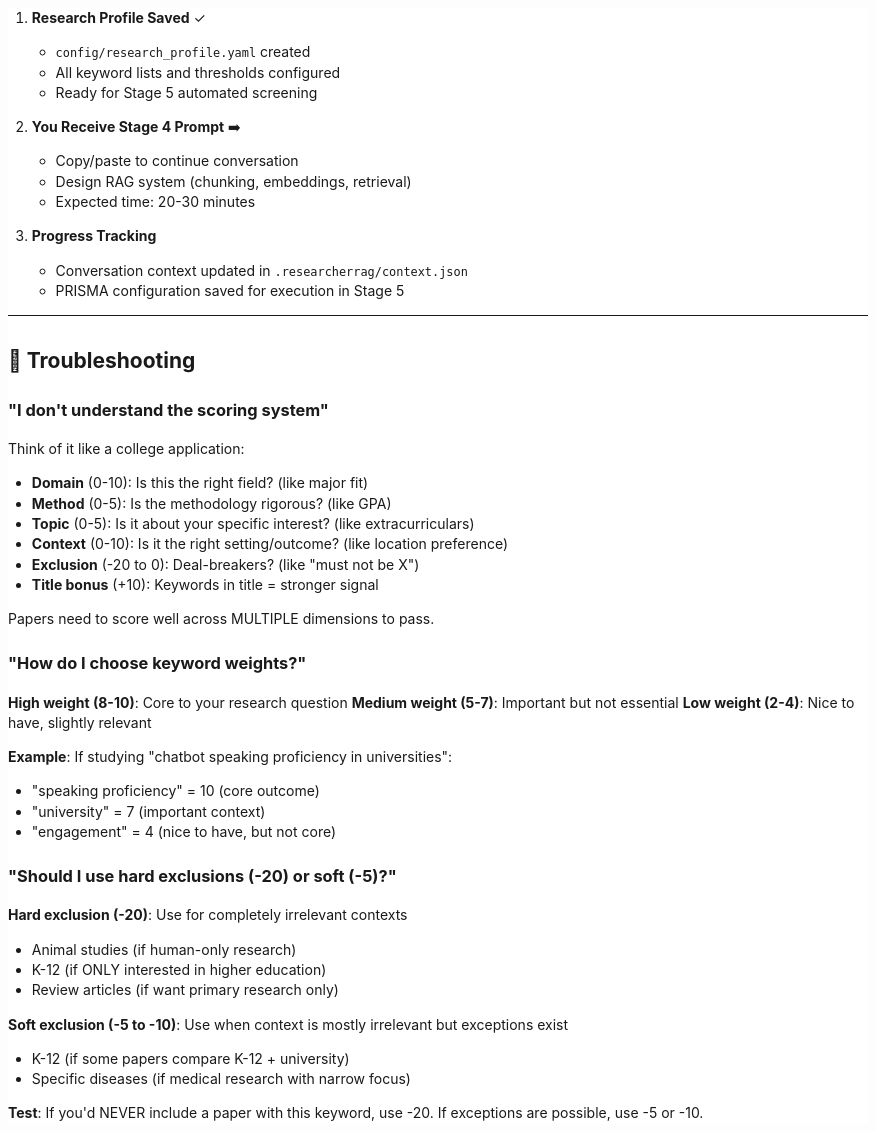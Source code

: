 1. **Research Profile Saved** ✓
   - `config/research_profile.yaml` created
   - All keyword lists and thresholds configured
   - Ready for Stage 5 automated screening

2. **You Receive Stage 4 Prompt** ➡️
   - Copy/paste to continue conversation
   - Design RAG system (chunking, embeddings, retrieval)
   - Expected time: 20-30 minutes

3. **Progress Tracking**
   - Conversation context updated in `.researcherrag/context.json`
   - PRISMA configuration saved for execution in Stage 5

---

## 🚨 Troubleshooting

### "I don't understand the scoring system"

Think of it like a college application:
- **Domain** (0-10): Is this the right field? (like major fit)
- **Method** (0-5): Is the methodology rigorous? (like GPA)
- **Topic** (0-5): Is it about your specific interest? (like extracurriculars)
- **Context** (0-10): Is it the right setting/outcome? (like location preference)
- **Exclusion** (-20 to 0): Deal-breakers? (like "must not be X")
- **Title bonus** (+10): Keywords in title = stronger signal

Papers need to score well across MULTIPLE dimensions to pass.

### "How do I choose keyword weights?"

**High weight (8-10)**: Core to your research question
**Medium weight (5-7)**: Important but not essential
**Low weight (2-4)**: Nice to have, slightly relevant

**Example**: If studying "chatbot speaking proficiency in universities":
- "speaking proficiency" = 10 (core outcome)
- "university" = 7 (important context)
- "engagement" = 4 (nice to have, but not core)

### "Should I use hard exclusions (-20) or soft (-5)?"

**Hard exclusion (-20)**: Use for completely irrelevant contexts
- Animal studies (if human-only research)
- K-12 (if ONLY interested in higher education)
- Review articles (if want primary research only)

**Soft exclusion (-5 to -10)**: Use when context is mostly irrelevant but exceptions exist
- K-12 (if some papers compare K-12 + university)
- Specific diseases (if medical research with narrow focus)

**Test**: If you'd NEVER include a paper with this keyword, use -20. If exceptions are possible, use -5 or -10.
